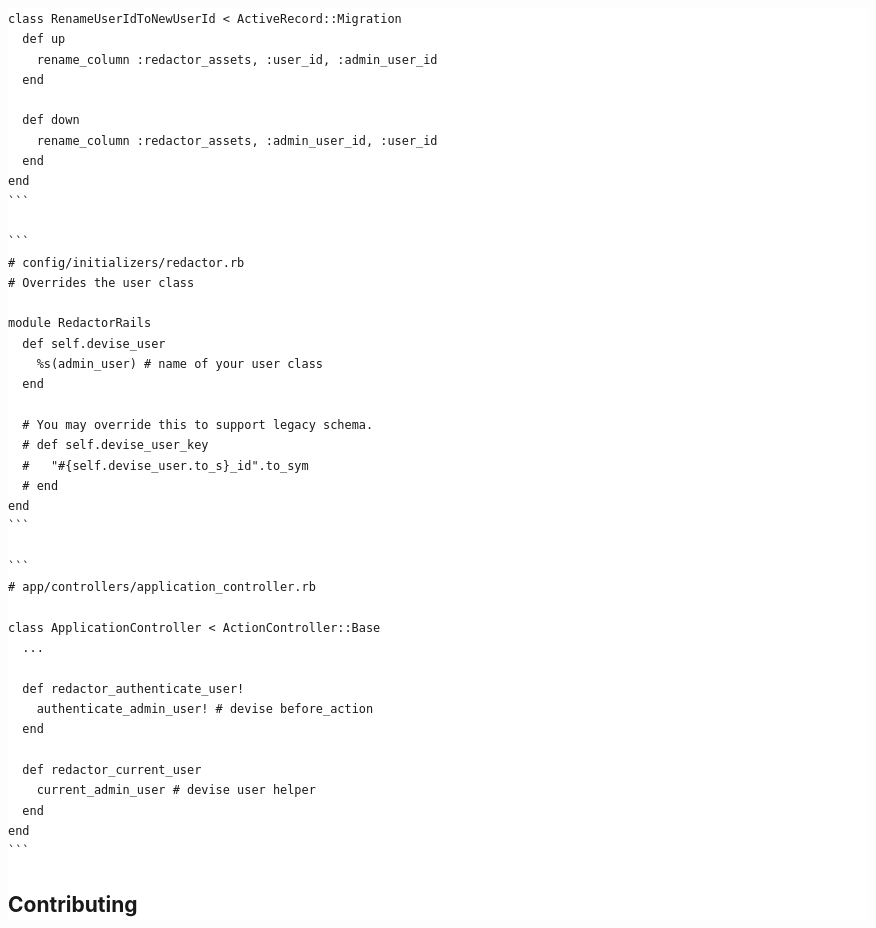     class RenameUserIdToNewUserId < ActiveRecord::Migration
      def up
        rename_column :redactor_assets, :user_id, :admin_user_id
      end

      def down
        rename_column :redactor_assets, :admin_user_id, :user_id
      end
    end
    ```

    ```
    # config/initializers/redactor.rb
    # Overrides the user class

    module RedactorRails
      def self.devise_user
        %s(admin_user) # name of your user class
      end

      # You may override this to support legacy schema.
      # def self.devise_user_key
      #   "#{self.devise_user.to_s}_id".to_sym
      # end
    end
    ```

    ```
    # app/controllers/application_controller.rb

    class ApplicationController < ActionController::Base
      ...

      def redactor_authenticate_user!
        authenticate_admin_user! # devise before_action
      end

      def redactor_current_user
        current_admin_user # devise user helper
      end
    end
    ```

## Contributing
